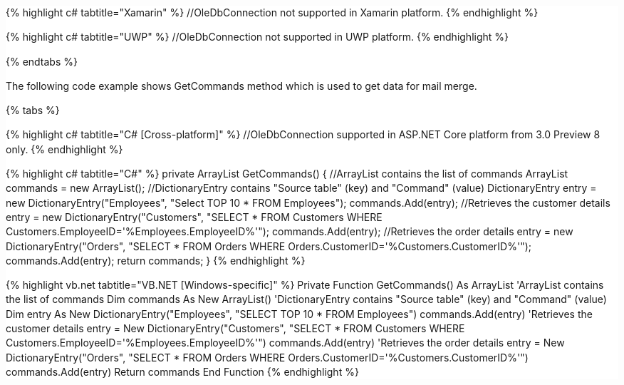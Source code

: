 {% highlight c# tabtitle="Xamarin" %}
//OleDbConnection not supported in Xamarin platform.
{% endhighlight %}

{% highlight c# tabtitle="UWP" %}
//OleDbConnection not supported in UWP platform.
{% endhighlight %}

{% endtabs %}

The following code example shows GetCommands method which is used to get data for mail merge.

{% tabs %}

{% highlight c# tabtitle="C# [Cross-platform]" %}
//OleDbConnection supported in ASP.NET Core platform from 3.0 Preview 8 only.
{% endhighlight %}

{% highlight c# tabtitle="C#" %}
private ArrayList GetCommands()
{
    //ArrayList contains the list of commands
    ArrayList commands = new ArrayList();
    //DictionaryEntry contains "Source table" (key) and "Command" (value)
    DictionaryEntry entry = new DictionaryEntry("Employees", "Select TOP 10 * FROM Employees");
    commands.Add(entry);
    //Retrieves the customer details
    entry = new DictionaryEntry("Customers", "SELECT * FROM Customers WHERE Customers.EmployeeID='%Employees.EmployeeID%'");
    commands.Add(entry);
    //Retrieves the order details
    entry = new DictionaryEntry("Orders", "SELECT * FROM Orders WHERE Orders.CustomerID='%Customers.CustomerID%'");
    commands.Add(entry);
    return commands;
}
{% endhighlight %}

{% highlight vb.net tabtitle="VB.NET [Windows-specific]" %}
Private Function GetCommands() As ArrayList
    'ArrayList contains the list of commands
    Dim commands As New ArrayList()
    'DictionaryEntry contains "Source table" (key) and "Command" (value)
    Dim entry As New DictionaryEntry("Employees", "SELECT TOP 10 * FROM Employees")
    commands.Add(entry)
    'Retrieves the customer details
    entry = New DictionaryEntry("Customers", "SELECT * FROM Customers WHERE Customers.EmployeeID='%Employees.EmployeeID%'")
    commands.Add(entry)
    'Retrieves the order details
    entry = New DictionaryEntry("Orders", "SELECT * FROM Orders WHERE Orders.CustomerID='%Customers.CustomerID%'")
    commands.Add(entry)
    Return commands
End Function
{% endhighlight %}
